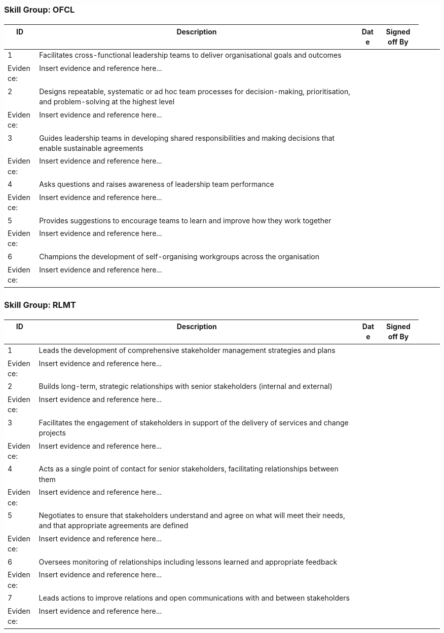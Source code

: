   
  
  
### Skill Group: OFCL  
  
| ID  | Description  | Date  | Signed off By  |  
|---|---|---|---|  
| 1 | Facilitates cross-functional leadership teams to deliver organisational goals and outcomes | | |  
| Evidence: <td colspan=3> Insert evidence and reference here... |  
| 2 | Designs repeatable, systematic or ad hoc team processes for decision-making, prioritisation, and problem-solving at the highest level | | |  
| Evidence: <td colspan=3> Insert evidence and reference here... |  
| 3 | Guides leadership teams in developing shared responsibilities and making decisions that enable sustainable agreements | | |  
| Evidence: <td colspan=3> Insert evidence and reference here... |  
| 4 | Asks questions and raises awareness of leadership team performance | | |  
| Evidence: <td colspan=3> Insert evidence and reference here... |  
| 5 | Provides suggestions to encourage teams to learn and improve how they work together | | |  
| Evidence: <td colspan=3> Insert evidence and reference here... |  
| 6 | Champions the development of self-organising workgroups across the organisation | | |  
| Evidence: <td colspan=3> Insert evidence and reference here... |  
  
  
  
  
### Skill Group: RLMT  
  
| ID  | Description  | Date  | Signed off By  |  
|---|---|---|---|  
| 1 | Leads the development of comprehensive stakeholder management strategies and plans | | |  
| Evidence: <td colspan=3> Insert evidence and reference here... |  
| 2 | Builds long-term, strategic relationships with senior stakeholders (internal and external) | | |  
| Evidence: <td colspan=3> Insert evidence and reference here... |  
| 3 | Facilitates the engagement of stakeholders in support of the delivery of services and change projects | | |  
| Evidence: <td colspan=3> Insert evidence and reference here... |  
| 4 | Acts as a single point of contact for senior stakeholders, facilitating relationships between them | | |  
| Evidence: <td colspan=3> Insert evidence and reference here... |  
| 5 | Negotiates to ensure that stakeholders understand and agree on what will meet their needs, and that appropriate agreements are defined | | |  
| Evidence: <td colspan=3> Insert evidence and reference here... |  
| 6 | Oversees monitoring of relationships including lessons learned and appropriate feedback | | |  
| Evidence: <td colspan=3> Insert evidence and reference here... |  
| 7 | Leads actions to improve relations and open communications with and between stakeholders | | |  
| Evidence: <td colspan=3> Insert evidence and reference here... |  
  
